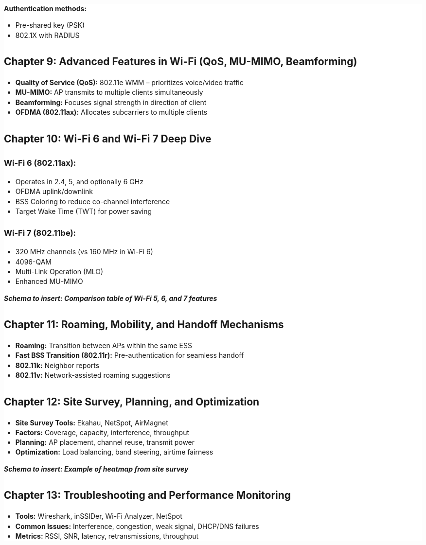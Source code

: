 **Authentication methods:**

* Pre-shared key (PSK)
* 802.1X with RADIUS

## Chapter 9: Advanced Features in Wi-Fi (QoS, MU-MIMO, Beamforming)

* **Quality of Service (QoS):** 802.11e WMM – prioritizes voice/video traffic
* **MU-MIMO:** AP transmits to multiple clients simultaneously
* **Beamforming:** Focuses signal strength in direction of client
* **OFDMA (802.11ax):** Allocates subcarriers to multiple clients

## Chapter 10: Wi-Fi 6 and Wi-Fi 7 Deep Dive

### Wi-Fi 6 (802.11ax):

* Operates in 2.4, 5, and optionally 6 GHz
* OFDMA uplink/downlink
* BSS Coloring to reduce co-channel interference
* Target Wake Time (TWT) for power saving

### Wi-Fi 7 (802.11be):

* 320 MHz channels (vs 160 MHz in Wi-Fi 6)
* 4096-QAM
* Multi-Link Operation (MLO)
* Enhanced MU-MIMO

***Schema to insert: Comparison table of Wi-Fi 5, 6, and 7 features***

## Chapter 11: Roaming, Mobility, and Handoff Mechanisms

* **Roaming:** Transition between APs within the same ESS
* **Fast BSS Transition (802.11r):** Pre-authentication for seamless handoff
* **802.11k:** Neighbor reports
* **802.11v:** Network-assisted roaming suggestions

## Chapter 12: Site Survey, Planning, and Optimization

* **Site Survey Tools:** Ekahau, NetSpot, AirMagnet
* **Factors:** Coverage, capacity, interference, throughput
* **Planning:** AP placement, channel reuse, transmit power
* **Optimization:** Load balancing, band steering, airtime fairness

***Schema to insert: Example of heatmap from site survey***

## Chapter 13: Troubleshooting and Performance Monitoring

* **Tools:** Wireshark, inSSIDer, Wi-Fi Analyzer, NetSpot
* **Common Issues:** Interference, congestion, weak signal, DHCP/DNS failures
* **Metrics:** RSSI, SNR, latency, retransmissions, throughput
